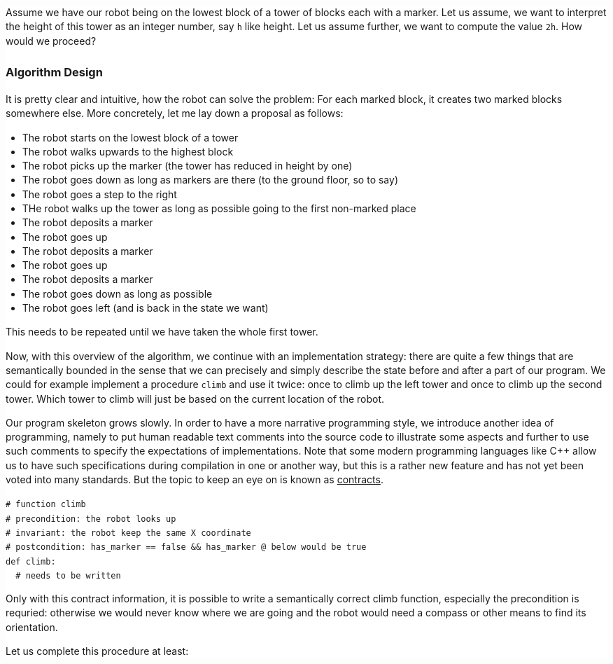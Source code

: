Assume we have our robot being on the lowest block of a tower of blocks each with a marker. Let us assume, we want to interpret the height of this tower as an integer number, say `h` like height. Let us assume further, we want to compute the value `2h`. How would we proceed?

### Algorithm Design

It is pretty clear and intuitive, how the robot can solve the problem: For each marked block, it creates two marked blocks somewhere else. More concretely, let me lay down a proposal as follows:

- The robot starts on the lowest block of a tower
- The robot walks upwards to the highest block
- The robot picks up the marker (the tower has reduced in height by one)
- The robot goes down as long as markers are there (to the ground floor, so to say)
- The robot goes a step to the right
- THe robot walks up the tower as long as possible going to the first non-marked place
- The robot deposits a marker
- The robot goes up
- The robot deposits a marker
- The robot goes up
- The robot deposits a marker
- The robot goes down as long as possible
- The robot goes left (and is back in the state we want)

This needs to be repeated until we have taken the whole first tower.

Now, with this overview of the algorithm, we continue with an implementation strategy: there are quite a few things that are semantically bounded in the sense that we can precisely and simply describe the state before and after a part of our program. We could for example implement a procedure `climb` and use it twice: once to climb up the left tower and once to climb up the second tower. Which tower to climb will just be based on the current location of the robot.

Our program skeleton grows slowly. In order to have a more narrative programming style, we introduce another idea of programming, namely to put human readable text comments into
the source code to illustrate some aspects and further to use such comments to specify the expectations of implementations. Note that some modern programming languages like C++ allow us to have such specifications during compilation in one or another way, but this is a rather new feature and has not yet been voted into many standards. But the topic to keep an eye on is known as [contracts](https://en.wikipedia.org/wiki/Design_by_contract).

```
# function climb
# precondition: the robot looks up
# invariant: the robot keep the same X coordinate
# postcondition: has_marker == false && has_marker @ below would be true
def climb:
  # needs to be written
```

Only with this contract information, it is possible to write
a semantically correct climb function, especially the precondition is requried: otherwise we would never know where we are going and the robot would need a compass or other means to find its orientation.

Let us complete this procedure at least:
